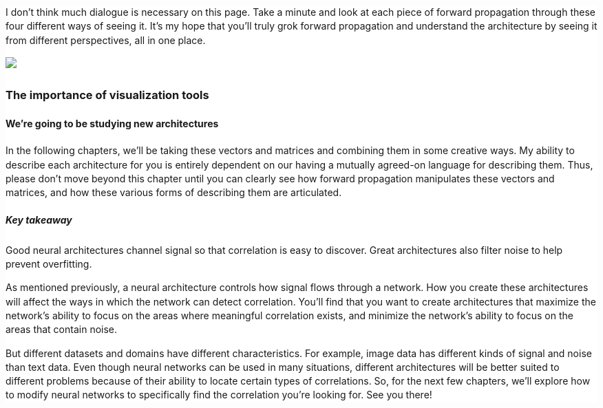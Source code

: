 I don’t think much dialogue is necessary on this page. Take a minute and look at each piece of forward propagation through these four different ways of seeing it. It’s my hope that you’ll truly grok forward propagation and understand the architecture by seeing it from different perspectives, all in one place.

![](https://drek4537l1klr.cloudfront.net/trask2/Figures/f0142-01_alt.jpg)

### The importance of visualization tools

#### We’re going to be studying new architectures

In the following chapters, we’ll be taking these vectors and matrices and combining them in some creative ways. My ability to describe each architecture for you is entirely dependent on our having a mutually agreed-on language for describing them. Thus, please don’t move beyond this chapter until you can clearly see how forward propagation manipulates these vectors and matrices, and how these various forms of describing them are articulated.

##### Key takeaway

Good neural architectures channel signal so that correlation is easy to discover. Great architectures also filter noise to help prevent overfitting.

As mentioned previously, a neural architecture controls how signal flows through a network. How you create these architectures will affect the ways in which the network can detect correlation. You’ll find that you want to create architectures that maximize the network’s ability to focus on the areas where meaningful correlation exists, and minimize the network’s ability to focus on the areas that contain noise.

But different datasets and domains have different characteristics. For example, image data has different kinds of signal and noise than text data. Even though neural networks can be used in many situations, different architectures will be better suited to different problems because of their ability to locate certain types of correlations. So, for the next few chapters, we’ll explore how to modify neural networks to specifically find the correlation you’re looking for. See you there!
